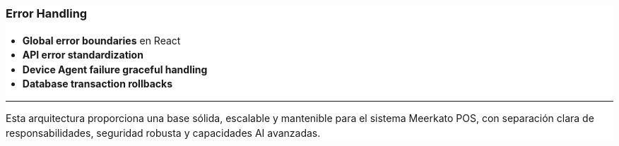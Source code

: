 ### Error Handling
- **Global error boundaries** en React
- **API error standardization**
- **Device Agent failure graceful handling**
- **Database transaction rollbacks**

---

Esta arquitectura proporciona una base sólida, escalable y mantenible para el sistema Meerkato POS, con separación clara de responsabilidades, seguridad robusta y capacidades AI avanzadas.